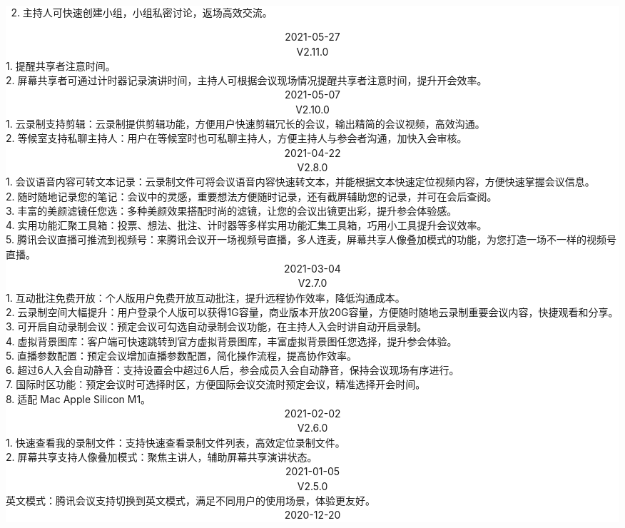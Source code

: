 2. 主持人可快速创建小组，小组私密讨论，返场高效交流。
</td>
<td><center>2021-05-27</center></td>
</tr>
		<tr>
	<td><center> V2.11.0</center></td>
	<td>
1. 提醒共享者注意时间。<br>
2. 屏幕共享者可通过计时器记录演讲时间，主持人可根据会议现场情况提醒共享者注意时间，提升开会效率。
</td>
<td><center>2021-05-07</center></td>
</tr>
		<tr>
<td><center> V2.10.0 </center></td>
<td>
1. 云录制支持剪辑：云录制提供剪辑功能，方便用户快速剪辑冗长的会议，输出精简的会议视频，高效沟通。<br>
2. 等候室支持私聊主持人：用户在等候室时也可私聊主持人，方便主持人与参会者沟通，加快入会审核。
</td>
<td><center>2021-04-22</center></td>
</tr>
	<tr>
		<tr>
<td><center> V2.8.0 </center></td>
<td>
1. 会议语音内容可转文本记录：云录制文件可将会议语音内容快速转文本，并能根据文本快速定位视频内容，方便快速掌握会议信息。<br>
2. 随时随地记录您的笔记：会议中的灵感，重要想法方便随时记录，还有截屏辅助您的记录，并可在会后查阅。<br>
3. 丰富的美颜滤镜任您选：多种美颜效果搭配时尚的滤镜，让您的会议出镜更出彩，提升参会体验感。<br>
4. 实用功能汇聚工具箱：投票、想法、批注、计时器等多样实用功能汇集工具箱，巧用小工具提升会议效率。<br>
5. 腾讯会议直播可推流到视频号：来腾讯会议开一场视频号直播，多人连麦，屏幕共享人像叠加模式的功能，为您打造一场不一样的视频号直播。
</td>
<td><center>2021-03-04</center></td>
</tr>
	<tr>
	<tr>
<td><center> V2.7.0 </center></td>
<td>
1. 互动批注免费开放：个人版用户免费开放互动批注，提升远程协作效率，降低沟通成本。<br>
2. 云录制空间大幅提升：用户登录个人版可以获得1G容量，商业版本开放20G容量，方便随时随地云录制重要会议内容，快捷观看和分享。<br>
3. 可开启自动录制会议：预定会议可勾选自动录制会议功能，在主持人入会时讲自动开启录制。<br>
4. 虚拟背景图库：客户端可快速跳转到官方虚拟背景图库，丰富虚拟背景图任您选择，提升参会体验。<br>
5. 直播参数配置：预定会议增加直播参数配置，简化操作流程，提高协作效率。<br>
6. 超过6人入会自动静音：支持设置会中超过6人后，参会成员入会自动静音，保持会议现场有序进行。<br>
7. 国际时区功能：预定会议时可选择时区，方便国际会议交流时预定会议，精准选择开会时间。<br>
8. 适配 Mac Apple Silicon M1。
</td>
<td><center>2021-02-02</center></td>
</tr>
	<tr>
<tr>
<td><center> V2.6.0 </center></td>
<td>
1. 快速查看我的录制文件：支持快速查看录制文件列表，高效定位录制文件。<br>
2. 屏幕共享支持人像叠加模式：聚焦主讲人，辅助屏幕共享演讲状态。
</td>
<td><center>2021-01-05</center></td>
</tr>
	<tr>
<td><center> V2.5.0 </center></td>
<td>
英文模式：腾讯会议支持切换到英文模式，满足不同用户的使用场景，体验更友好。
</td>
<td><center>2020-12-20</center></td>
</tr>
	<tr>